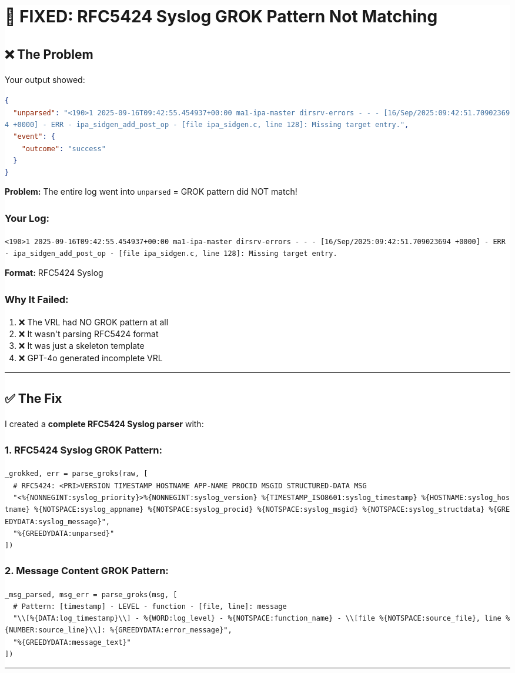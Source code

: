 # 🔧 FIXED: RFC5424 Syslog GROK Pattern Not Matching

## ❌ **The Problem**

Your output showed:
```json
{
  "unparsed": "<190>1 2025-09-16T09:42:55.454937+00:00 ma1-ipa-master dirsrv-errors - - - [16/Sep/2025:09:42:51.709023694 +0000] - ERR - ipa_sidgen_add_post_op - [file ipa_sidgen.c, line 128]: Missing target entry.",
  "event": {
    "outcome": "success"
  }
}
```

**Problem:** The entire log went into `unparsed` = GROK pattern did NOT match!

### **Your Log:**
```
<190>1 2025-09-16T09:42:55.454937+00:00 ma1-ipa-master dirsrv-errors - - - [16/Sep/2025:09:42:51.709023694 +0000] - ERR - ipa_sidgen_add_post_op - [file ipa_sidgen.c, line 128]: Missing target entry.
```

**Format:** RFC5424 Syslog

### **Why It Failed:**
1. ❌ The VRL had NO GROK pattern at all
2. ❌ It wasn't parsing RFC5424 format
3. ❌ It was just a skeleton template
4. ❌ GPT-4o generated incomplete VRL

---

## ✅ **The Fix**

I created a **complete RFC5424 Syslog parser** with:

### **1. RFC5424 Syslog GROK Pattern:**
```vrl
_grokked, err = parse_groks(raw, [
  # RFC5424: <PRI>VERSION TIMESTAMP HOSTNAME APP-NAME PROCID MSGID STRUCTURED-DATA MSG
  "<%{NONNEGINT:syslog_priority}>%{NONNEGINT:syslog_version} %{TIMESTAMP_ISO8601:syslog_timestamp} %{HOSTNAME:syslog_hostname} %{NOTSPACE:syslog_appname} %{NOTSPACE:syslog_procid} %{NOTSPACE:syslog_msgid} %{NOTSPACE:syslog_structdata} %{GREEDYDATA:syslog_message}",
  "%{GREEDYDATA:unparsed}"
])
```

### **2. Message Content GROK Pattern:**
```vrl
_msg_parsed, msg_err = parse_groks(msg, [
  # Pattern: [timestamp] - LEVEL - function - [file, line]: message
  "\\[%{DATA:log_timestamp}\\] - %{WORD:log_level} - %{NOTSPACE:function_name} - \\[file %{NOTSPACE:source_file}, line %{NUMBER:source_line}\\]: %{GREEDYDATA:error_message}",
  "%{GREEDYDATA:message_text}"
])
```

---